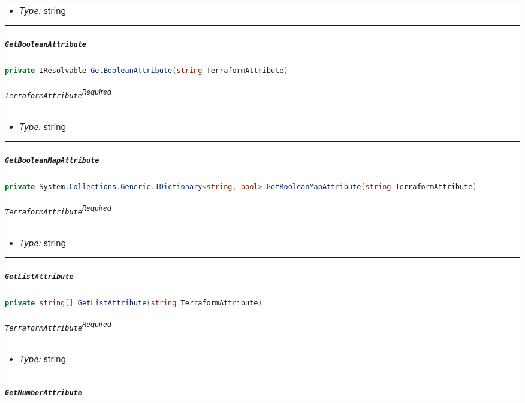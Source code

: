 - *Type:* string

---

##### `GetBooleanAttribute` <a name="GetBooleanAttribute" id="@cdktf/provider-cloudflare.healthcheck.HealthcheckHeaderOutputReference.getBooleanAttribute"></a>

```csharp
private IResolvable GetBooleanAttribute(string TerraformAttribute)
```

###### `TerraformAttribute`<sup>Required</sup> <a name="TerraformAttribute" id="@cdktf/provider-cloudflare.healthcheck.HealthcheckHeaderOutputReference.getBooleanAttribute.parameter.terraformAttribute"></a>

- *Type:* string

---

##### `GetBooleanMapAttribute` <a name="GetBooleanMapAttribute" id="@cdktf/provider-cloudflare.healthcheck.HealthcheckHeaderOutputReference.getBooleanMapAttribute"></a>

```csharp
private System.Collections.Generic.IDictionary<string, bool> GetBooleanMapAttribute(string TerraformAttribute)
```

###### `TerraformAttribute`<sup>Required</sup> <a name="TerraformAttribute" id="@cdktf/provider-cloudflare.healthcheck.HealthcheckHeaderOutputReference.getBooleanMapAttribute.parameter.terraformAttribute"></a>

- *Type:* string

---

##### `GetListAttribute` <a name="GetListAttribute" id="@cdktf/provider-cloudflare.healthcheck.HealthcheckHeaderOutputReference.getListAttribute"></a>

```csharp
private string[] GetListAttribute(string TerraformAttribute)
```

###### `TerraformAttribute`<sup>Required</sup> <a name="TerraformAttribute" id="@cdktf/provider-cloudflare.healthcheck.HealthcheckHeaderOutputReference.getListAttribute.parameter.terraformAttribute"></a>

- *Type:* string

---

##### `GetNumberAttribute` <a name="GetNumberAttribute" id="@cdktf/provider-cloudflare.healthcheck.HealthcheckHeaderOutputReference.getNumberAttribute"></a>
